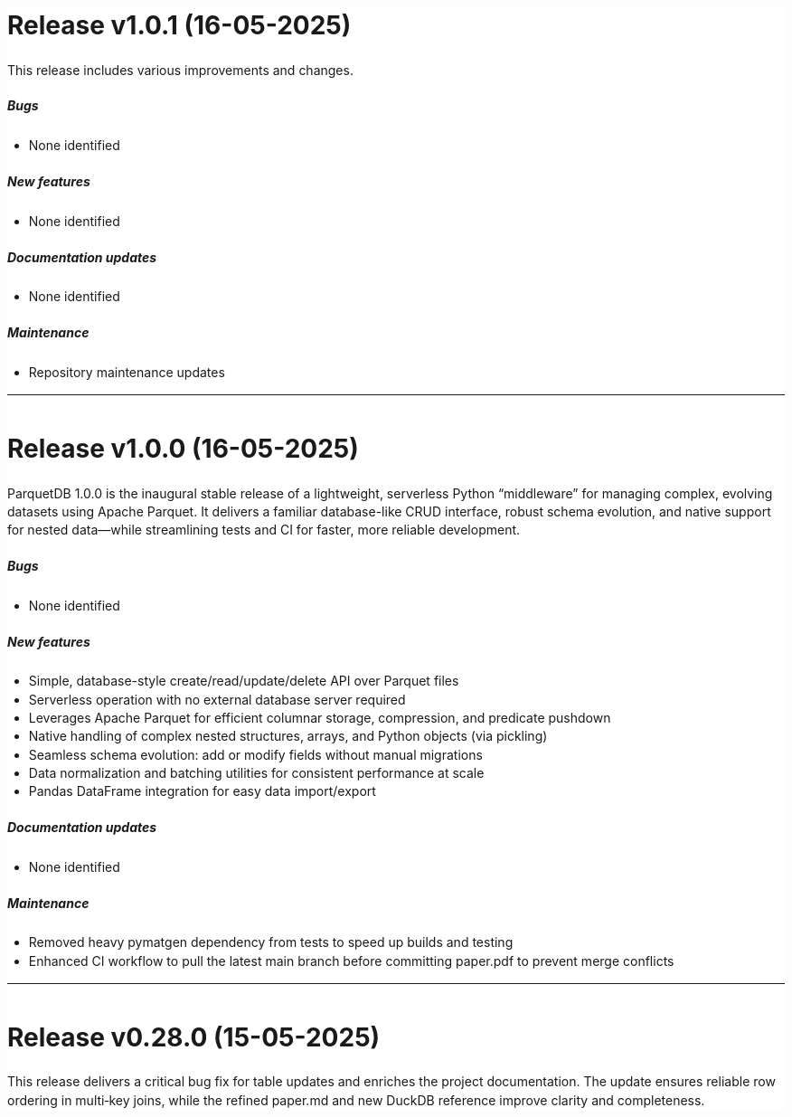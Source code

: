 # Release v1.0.1 (16-05-2025)

This release includes various improvements and changes.

##### Bugs
- None identified

##### New features
- None identified

##### Documentation updates
- None identified

##### Maintenance
- Repository maintenance updates


---

# Release v1.0.0 (16-05-2025)

ParquetDB 1.0.0 is the inaugural stable release of a lightweight, serverless Python “middleware” for managing complex, evolving datasets using Apache Parquet. It delivers a familiar database-like CRUD interface, robust schema evolution, and native support for nested data—while streamlining tests and CI for faster, more reliable development.

##### Bugs
- None identified

##### New features
- Simple, database-style create/read/update/delete API over Parquet files  
- Serverless operation with no external database server required  
- Leverages Apache Parquet for efficient columnar storage, compression, and predicate pushdown  
- Native handling of complex nested structures, arrays, and Python objects (via pickling)  
- Seamless schema evolution: add or modify fields without manual migrations  
- Data normalization and batching utilities for consistent performance at scale  
- Pandas DataFrame integration for easy data import/export

##### Documentation updates
- None identified

##### Maintenance
- Removed heavy pymatgen dependency from tests to speed up builds and testing  
- Enhanced CI workflow to pull the latest main branch before committing paper.pdf to prevent merge conflicts

---

# Release v0.28.0 (15-05-2025)

This release delivers a critical bug fix for table updates and enriches the project documentation. The update ensures reliable row ordering in multi‐key joins, while the refined paper.md and new DuckDB reference improve clarity and completeness.
